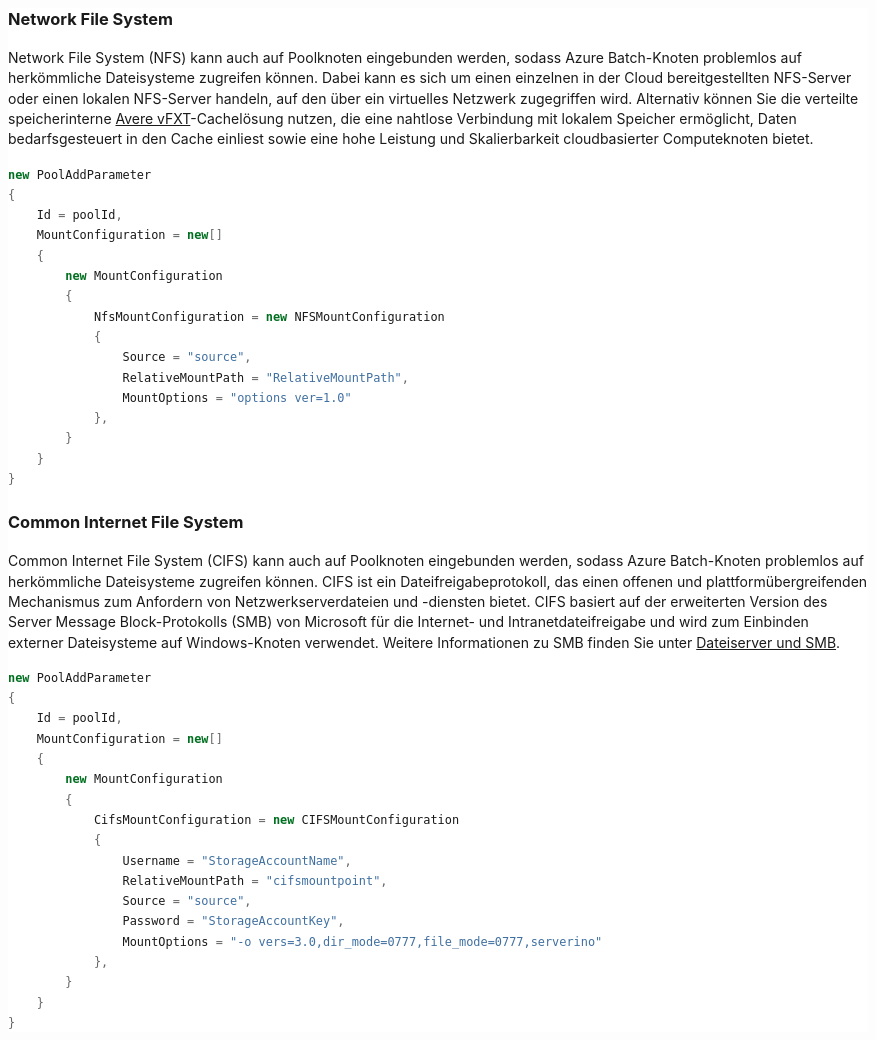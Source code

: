 ### <a name="network-file-system"></a>Network File System

Network File System (NFS) kann auch auf Poolknoten eingebunden werden, sodass Azure Batch-Knoten problemlos auf herkömmliche Dateisysteme zugreifen können. Dabei kann es sich um einen einzelnen in der Cloud bereitgestellten NFS-Server oder einen lokalen NFS-Server handeln, auf den über ein virtuelles Netzwerk zugegriffen wird. Alternativ können Sie die verteilte speicherinterne [Avere vFXT](../avere-vfxt/avere-vfxt-overview.md)-Cachelösung nutzen, die eine nahtlose Verbindung mit lokalem Speicher ermöglicht, Daten bedarfsgesteuert in den Cache einliest sowie eine hohe Leistung und Skalierbarkeit cloudbasierter Computeknoten bietet.

```csharp
new PoolAddParameter
{
    Id = poolId,
    MountConfiguration = new[]
    {
        new MountConfiguration
        {
            NfsMountConfiguration = new NFSMountConfiguration
            {
                Source = "source",
                RelativeMountPath = "RelativeMountPath",
                MountOptions = "options ver=1.0"
            },
        }
    }
}
```

### <a name="common-internet-file-system"></a>Common Internet File System

Common Internet File System (CIFS) kann auch auf Poolknoten eingebunden werden, sodass Azure Batch-Knoten problemlos auf herkömmliche Dateisysteme zugreifen können. CIFS ist ein Dateifreigabeprotokoll, das einen offenen und plattformübergreifenden Mechanismus zum Anfordern von Netzwerkserverdateien und -diensten bietet. CIFS basiert auf der erweiterten Version des Server Message Block-Protokolls (SMB) von Microsoft für die Internet- und Intranetdateifreigabe und wird zum Einbinden externer Dateisysteme auf Windows-Knoten verwendet. Weitere Informationen zu SMB finden Sie unter [Dateiserver und SMB](/windows-server/storage/file-server/file-server-smb-overview).

```csharp
new PoolAddParameter
{
    Id = poolId,
    MountConfiguration = new[]
    {
        new MountConfiguration
        {
            CifsMountConfiguration = new CIFSMountConfiguration
            {
                Username = "StorageAccountName",
                RelativeMountPath = "cifsmountpoint",
                Source = "source",
                Password = "StorageAccountKey",
                MountOptions = "-o vers=3.0,dir_mode=0777,file_mode=0777,serverino"
            },
        }
    }
}
```
